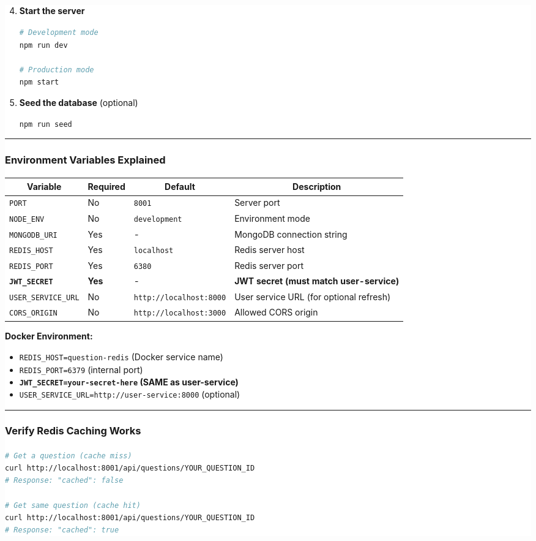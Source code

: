 4. **Start the server**
   ```bash
   # Development mode
   npm run dev
   
   # Production mode
   npm start
   ```

5. **Seed the database** (optional)
   ```bash
   npm run seed
   ```

---

### Environment Variables Explained

| Variable | Required | Default | Description |
|----------|----------|---------|-------------|
| `PORT` | No | `8001` | Server port |
| `NODE_ENV` | No | `development` | Environment mode |
| `MONGODB_URI` | Yes | - | MongoDB connection string |
| `REDIS_HOST` | Yes | `localhost` | Redis server host |
| `REDIS_PORT` | Yes | `6380` | Redis server port |
| **`JWT_SECRET`** | **Yes** | - | **JWT secret (must match user-service)** |
| `USER_SERVICE_URL` | No | `http://localhost:8000` | User service URL (for optional refresh) |
| `CORS_ORIGIN` | No | `http://localhost:3000` | Allowed CORS origin |

**Docker Environment:**
- `REDIS_HOST=question-redis` (Docker service name)
- `REDIS_PORT=6379` (internal port)
- **`JWT_SECRET=your-secret-here` (SAME as user-service)**
- `USER_SERVICE_URL=http://user-service:8000` (optional)

---

### Verify Redis Caching Works

```bash
# Get a question (cache miss)
curl http://localhost:8001/api/questions/YOUR_QUESTION_ID
# Response: "cached": false

# Get same question (cache hit)
curl http://localhost:8001/api/questions/YOUR_QUESTION_ID
# Response: "cached": true
```
